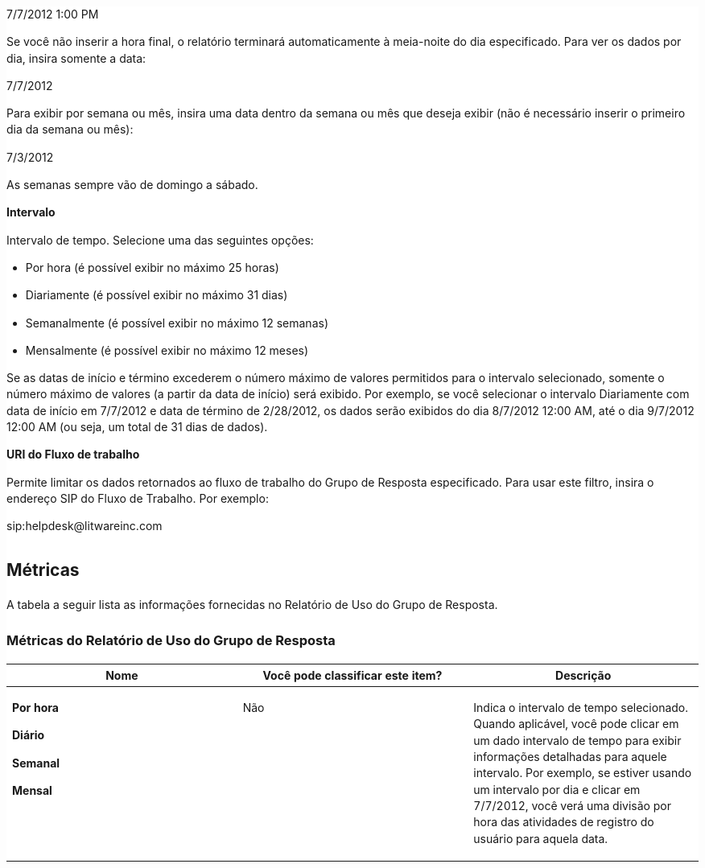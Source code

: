 <p>7/7/2012 1:00 PM</p>
<p>Se você não inserir a hora final, o relatório terminará automaticamente à meia-noite do dia especificado. Para ver os dados por dia, insira somente a data:</p>
<p>7/7/2012</p>
<p>Para exibir por semana ou mês, insira uma data dentro da semana ou mês que deseja exibir (não é necessário inserir o primeiro dia da semana ou mês):</p>
<p>7/3/2012</p>
<p>As semanas sempre vão de domingo a sábado.</p></td>
</tr>
<tr class="odd">
<td><p><strong>Intervalo</strong></p></td>
<td><p>Intervalo de tempo. Selecione uma das seguintes opções:</p>
<ul>
<li><p>Por hora (é possível exibir no máximo 25 horas)</p></li>
<li><p>Diariamente (é possível exibir no máximo 31 dias)</p></li>
<li><p>Semanalmente (é possível exibir no máximo 12 semanas)</p></li>
<li><p>Mensalmente (é possível exibir no máximo 12 meses)</p></li>
</ul>
<p>Se as datas de início e término excederem o número máximo de valores permitidos para o intervalo selecionado, somente o número máximo de valores (a partir da data de início) será exibido. Por exemplo, se você selecionar o intervalo Diariamente com data de início em 7/7/2012 e data de término de 2/28/2012, os dados serão exibidos do dia 8/7/2012 12:00 AM, até o dia 9/7/2012 12:00 AM (ou seja, um total de 31 dias de dados).</p></td>
</tr>
<tr class="even">
<td><p><strong>URI do Fluxo de trabalho</strong></p></td>
<td><p>Permite limitar os dados retornados ao fluxo de trabalho do Grupo de Resposta especificado. Para usar este filtro, insira o endereço SIP do Fluxo de Trabalho. Por exemplo:</p>
<p>sip:helpdesk@litwareinc.com</p></td>
</tr>
</tbody>
</table>


## Métricas

A tabela a seguir lista as informações fornecidas no Relatório de Uso do Grupo de Resposta.

### Métricas do Relatório de Uso do Grupo de Resposta

<table>
<colgroup>
<col style="width: 33%" />
<col style="width: 33%" />
<col style="width: 33%" />
</colgroup>
<thead>
<tr class="header">
<th>Nome</th>
<th>Você pode classificar este item?</th>
<th>Descrição</th>
</tr>
</thead>
<tbody>
<tr class="odd">
<td><p><strong>Por hora</strong></p>
<p><strong>Diário</strong></p>
<p><strong>Semanal</strong></p>
<p><strong>Mensal</strong></p></td>
<td><p>Não</p></td>
<td><p>Indica o intervalo de tempo selecionado. Quando aplicável, você pode clicar em um dado intervalo de tempo para exibir informações detalhadas para aquele intervalo. Por exemplo, se estiver usando um intervalo por dia e clicar em 7/7/2012, você verá uma divisão por hora das atividades de registro do usuário para aquela data.</p></td>